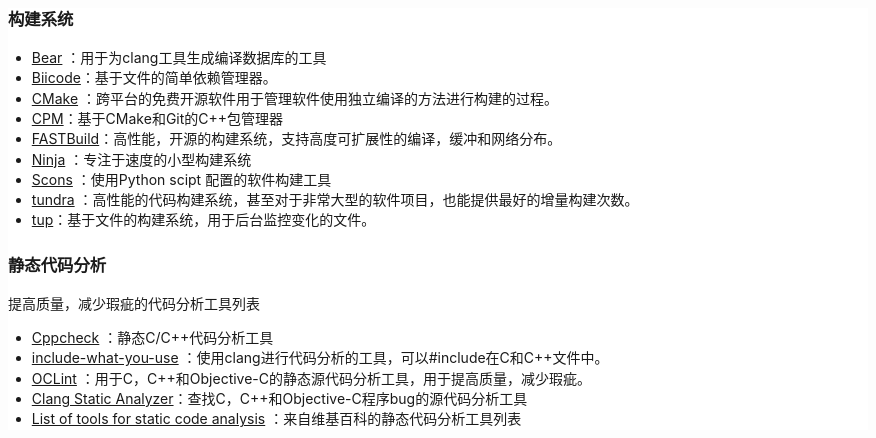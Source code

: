  

### 构建系统

- [Bear](https://github.com/rizsotto/Bear) ：用于为clang工具生成编译数据库的工具
- [Biicode](https://www.biicode.com/)：基于文件的简单依赖管理器。
- [CMake](http://www.cmake.org/) ：跨平台的免费开源软件用于管理软件使用独立编译的方法进行构建的过程。
- [CPM](https://github.com/iauns/cpm)：基于CMake和Git的C++包管理器
- [FASTBuild](http://www.fastbuild.org/docs/home.html)：高性能，开源的构建系统，支持高度可扩展性的编译，缓冲和网络分布。
- [Ninja](http://martine.github.io/ninja/) ：专注于速度的小型构建系统
- [Scons](http://www.scons.org/) ：使用Python scipt 配置的软件构建工具
- [tundra](https://github.com/deplinenoise/tundra) ：高性能的代码构建系统，甚至对于非常大型的软件项目，也能提供最好的增量构建次数。
- [tup](http://gittup.org/tup/)：基于文件的构建系统，用于后台监控变化的文件。

 

### 静态代码分析

提高质量，减少瑕疵的代码分析工具列表

- [Cppcheck](http://cppcheck.sourceforge.net/) ：静态C/C++代码分析工具
- [include-what-you-use](https://code.google.com/p/include-what-you-use/) ：使用clang进行代码分析的工具，可以#include在C和C++文件中。
- [OCLint](http://oclint.org/) ：用于C，C++和Objective-C的静态源代码分析工具，用于提高质量，减少瑕疵。
- [Clang Static Analyzer](http://clang-analyzer.llvm.org/index.html)：查找C，C++和Objective-C程序bug的源代码分析工具
- [List of tools for static code analysis](http://en.wikipedia.org/wiki/List_of_tools_for_static_code_analysis#C.2FC.2B.2B) ：来自维基百科的静态代码分析工具列表